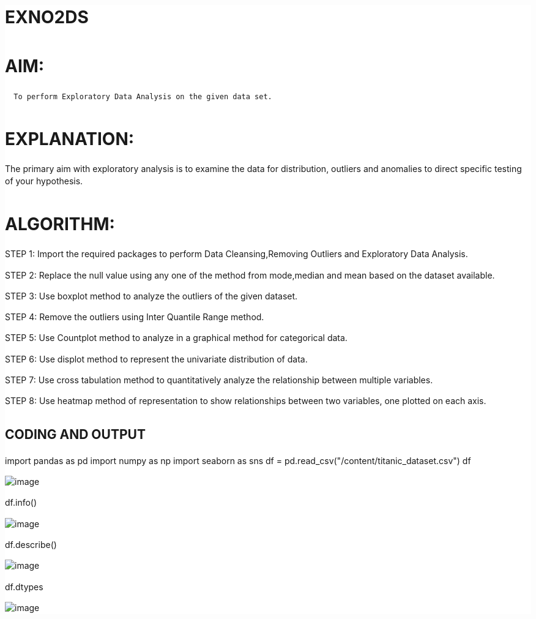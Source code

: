 # EXNO2DS
# AIM:
      To perform Exploratory Data Analysis on the given data set.
      
# EXPLANATION:
  The primary aim with exploratory analysis is to examine the data for distribution, outliers and anomalies to direct specific testing of your hypothesis.
  
# ALGORITHM:
STEP 1: Import the required packages to perform Data Cleansing,Removing Outliers and Exploratory Data Analysis.

STEP 2: Replace the null value using any one of the method from mode,median and mean based on the dataset available.

STEP 3: Use boxplot method to analyze the outliers of the given dataset.

STEP 4: Remove the outliers using Inter Quantile Range method.

STEP 5: Use Countplot method to analyze in a graphical method for categorical data.

STEP 6: Use displot method to represent the univariate distribution of data.

STEP 7: Use cross tabulation method to quantitatively analyze the relationship between multiple variables.

STEP 8: Use heatmap method of representation to show relationships between two variables, one plotted on each axis.

## CODING AND OUTPUT
import pandas as pd
import numpy as np
import seaborn as sns
df = pd.read_csv("/content/titanic_dataset.csv")
df

<img width="1351" height="608" alt="image" src="https://github.com/user-attachments/assets/778e426b-c081-49b5-accc-13fbd9716848" />
        
df.info()

<img width="552" height="428" alt="image" src="https://github.com/user-attachments/assets/f5640c15-0b5e-402d-b37b-93262d27b912" />

df.describe()

<img width="898" height="367" alt="image" src="https://github.com/user-attachments/assets/02efaf3c-b962-4974-928d-5b3f48d46106" />


df.dtypes

<img width="364" height="564" alt="image" src="https://github.com/user-attachments/assets/e4bd89fe-4a5a-4320-be06-97e1f3654b88" />
